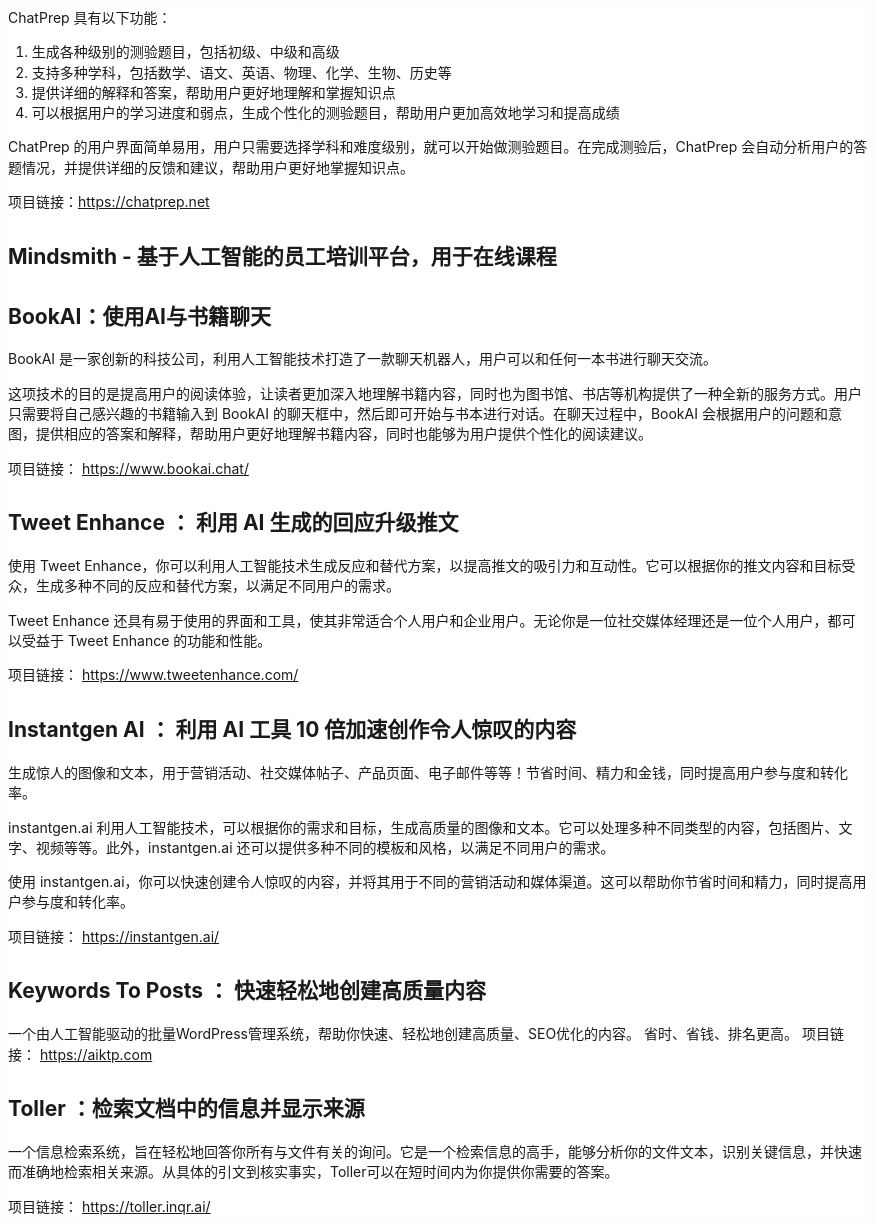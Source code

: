 ChatPrep 具有以下功能：

1. 生成各种级别的测验题目，包括初级、中级和高级
2. 支持多种学科，包括数学、语文、英语、物理、化学、生物、历史等
3. 提供详细的解释和答案，帮助用户更好地理解和掌握知识点
4. 可以根据用户的学习进度和弱点，生成个性化的测验题目，帮助用户更加高效地学习和提高成绩

ChatPrep 的用户界面简单易用，用户只需要选择学科和难度级别，就可以开始做测验题目。在完成测验后，ChatPrep 会自动分析用户的答题情况，并提供详细的反馈和建议，帮助用户更好地掌握知识点。

项目链接：https://chatprep.net

## Mindsmith - 基于人工智能的员工培训平台，用于在线课程


## BookAI：使用AI与书籍聊天
BookAI 是一家创新的科技公司，利用人工智能技术打造了一款聊天机器人，用户可以和任何一本书进行聊天交流。

这项技术的目的是提高用户的阅读体验，让读者更加深入地理解书籍内容，同时也为图书馆、书店等机构提供了一种全新的服务方式。用户只需要将自己感兴趣的书籍输入到 BookAI 的聊天框中，然后即可开始与书本进行对话。在聊天过程中，BookAI 会根据用户的问题和意图，提供相应的答案和解释，帮助用户更好地理解书籍内容，同时也能够为用户提供个性化的阅读建议。

项目链接：
https://www.bookai.chat/

## Tweet Enhance ： 利用 AI 生成的回应升级推文
使用 Tweet Enhance，你可以利用人工智能技术生成反应和替代方案，以提高推文的吸引力和互动性。它可以根据你的推文内容和目标受众，生成多种不同的反应和替代方案，以满足不同用户的需求。

Tweet Enhance 还具有易于使用的界面和工具，使其非常适合个人用户和企业用户。无论你是一位社交媒体经理还是一位个人用户，都可以受益于 Tweet Enhance 的功能和性能。

项目链接：
https://www.tweetenhance.com/

## Instantgen AI ： 利用 AI 工具 10 倍加速创作令人惊叹的内容
生成惊人的图像和文本，用于营销活动、社交媒体帖子、产品页面、电子邮件等等！节省时间、精力和金钱，同时提高用户参与度和转化率。

instantgen.ai 利用人工智能技术，可以根据你的需求和目标，生成高质量的图像和文本。它可以处理多种不同类型的内容，包括图片、文字、视频等等。此外，instantgen.ai 还可以提供多种不同的模板和风格，以满足不同用户的需求。

使用 instantgen.ai，你可以快速创建令人惊叹的内容，并将其用于不同的营销活动和媒体渠道。这可以帮助你节省时间和精力，同时提高用户参与度和转化率。

项目链接：
https://instantgen.ai/

## Keywords To Posts ： 快速轻松地创建高质量内容
一个由人工智能驱动的批量WordPress管理系统，帮助你快速、轻松地创建高质量、SEO优化的内容。
省时、省钱、排名更高。
项目链接：
https://aiktp.com

## Toller ：检索文档中的信息并显示来源
一个信息检索系统，旨在轻松地回答你所有与文件有关的询问。它是一个检索信息的高手，能够分析你的文件文本，识别关键信息，并快速而准确地检索相关来源。从具体的引文到核实事实，Toller可以在短时间内为你提供你需要的答案。

项目链接：
https://toller.inqr.ai/
